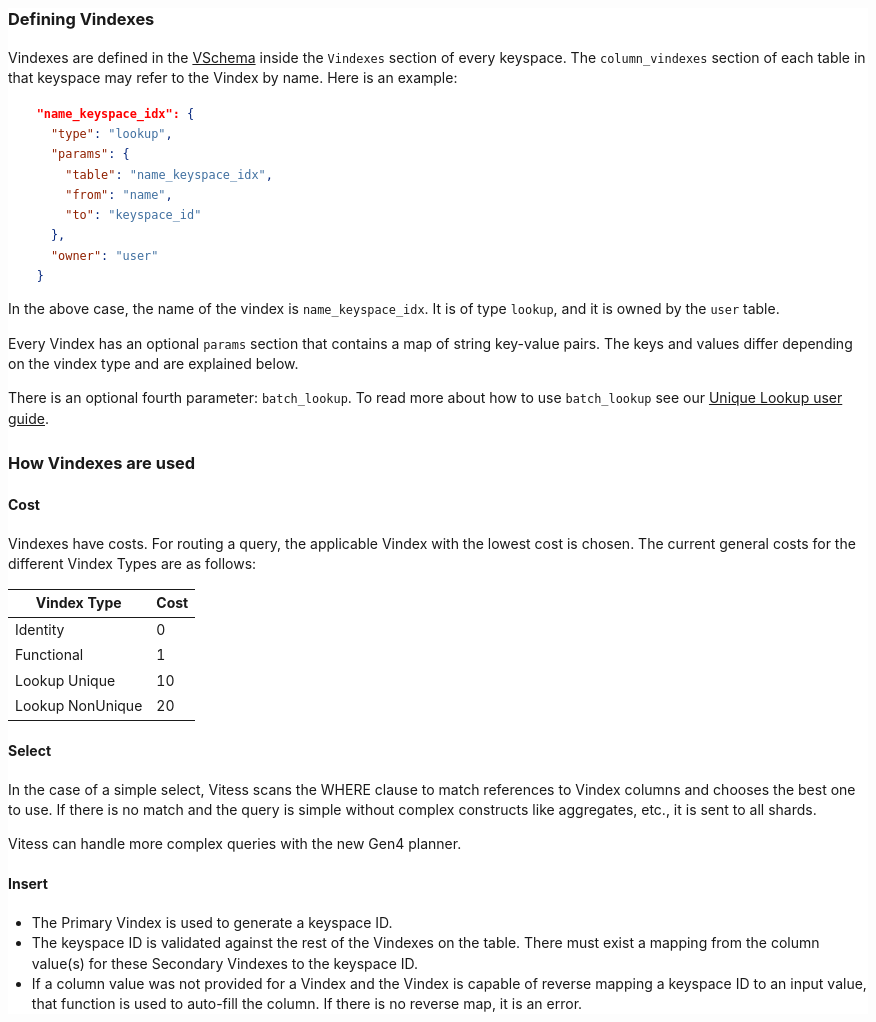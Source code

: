 ### Defining Vindexes

Vindexes are defined in the [VSchema](../vschema/) inside the `Vindexes` section of every keyspace. The `column_vindexes` section of each table in that keyspace may refer to the Vindex by name. Here is an example:

``` json
    "name_keyspace_idx": {
      "type": "lookup",
      "params": {
        "table": "name_keyspace_idx",
        "from": "name",
        "to": "keyspace_id"
      },
      "owner": "user"
    }
```

In the above case, the name of the vindex is `name_keyspace_idx`. It is of type `lookup`, and it is owned by the `user` table.

Every Vindex has an optional `params` section that contains a map of string key-value pairs. The keys and values differ depending on the vindex type and are explained below. 

There is an optional fourth parameter: `batch_lookup`. To read more about how to use `batch_lookup` see our [Unique Lookup user guide](../../../user-guides/vschema-guide/unique-lookup/).

### How Vindexes are used

#### Cost

Vindexes have costs. For routing a query, the applicable Vindex with the lowest cost is chosen. The current general costs for the different Vindex Types are as follows:

Vindex Type | Cost
| ----------- | ---- |
| Identity | 0 |
| Functional | 1 |
| Lookup Unique | 10 |
| Lookup NonUnique | 20 |

#### Select

In the case of a simple select, Vitess scans the WHERE clause to match references to Vindex columns and chooses the best one to use. If there is no match and the query is simple without complex constructs like aggregates, etc., it is sent to all shards.

Vitess can handle more complex queries with the new Gen4 planner.

#### Insert

* The Primary Vindex is used to generate a keyspace ID.
* The keyspace ID is validated against the rest of the Vindexes on the table. There must exist a mapping from the column value(s) for these Secondary Vindexes to the keyspace ID.
* If a column value was not provided for a Vindex and the Vindex is capable of reverse mapping a keyspace ID to an input value, that function is used to auto-fill the column. If there is no reverse map, it is an error.
